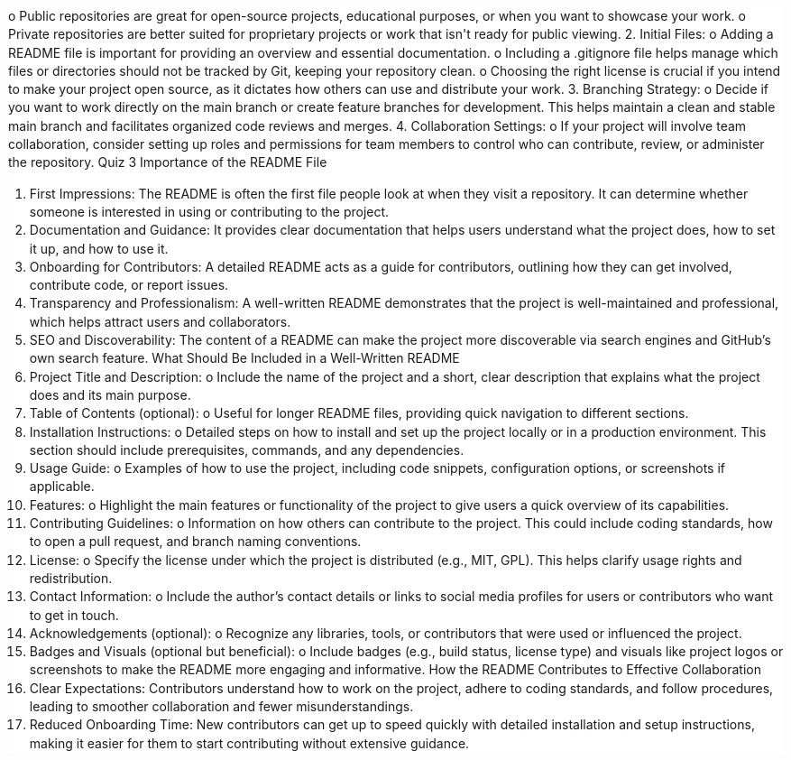 o	Public repositories are great for open-source projects, educational purposes, or when you want to showcase your work.
o	Private repositories are better suited for proprietary projects or work that isn't ready for public viewing.
2.	Initial Files:
o	Adding a README file is important for providing an overview and essential documentation.
o	Including a .gitignore file helps manage which files or directories should not be tracked by Git, keeping your repository clean.
o	Choosing the right license is crucial if you intend to make your project open source, as it dictates how others can use and distribute your work.
3.	Branching Strategy:
o	Decide if you want to work directly on the main branch or create feature branches for development. This helps maintain a clean and stable main branch and facilitates organized code reviews and merges.
4.	Collaboration Settings:
o	If your project will involve team collaboration, consider setting up roles and permissions for team members to control who can contribute, review, or administer the repository.
Quiz 3
Importance of the README File
1.	First Impressions: The README is often the first file people look at when they visit a repository. It can determine whether someone is interested in using or contributing to the project.
2.	Documentation and Guidance: It provides clear documentation that helps users understand what the project does, how to set it up, and how to use it.
3.	Onboarding for Contributors: A detailed README acts as a guide for contributors, outlining how they can get involved, contribute code, or report issues.
4.	Transparency and Professionalism: A well-written README demonstrates that the project is well-maintained and professional, which helps attract users and collaborators.
5.	SEO and Discoverability: The content of a README can make the project more discoverable via search engines and GitHub’s own search feature.
What Should Be Included in a Well-Written README
1.	Project Title and Description:
o	Include the name of the project and a short, clear description that explains what the project does and its main purpose.
2.	Table of Contents (optional):
o	Useful for longer README files, providing quick navigation to different sections.
3.	Installation Instructions:
o	Detailed steps on how to install and set up the project locally or in a production environment. This section should include prerequisites, commands, and any dependencies.
4.	Usage Guide:
o	Examples of how to use the project, including code snippets, configuration options, or screenshots if applicable.
5.	Features:
o	Highlight the main features or functionality of the project to give users a quick overview of its capabilities.
6.	Contributing Guidelines:
o	Information on how others can contribute to the project. This could include coding standards, how to open a pull request, and branch naming conventions.
7.	License:
o	Specify the license under which the project is distributed (e.g., MIT, GPL). This helps clarify usage rights and redistribution.
8.	Contact Information:
o	Include the author’s contact details or links to social media profiles for users or contributors who want to get in touch.
9.	Acknowledgements (optional):
o	Recognize any libraries, tools, or contributors that were used or influenced the project.
10.	Badges and Visuals (optional but beneficial):
o	Include badges (e.g., build status, license type) and visuals like project logos or screenshots to make the README more engaging and informative.
How the README Contributes to Effective Collaboration
1.	Clear Expectations: Contributors understand how to work on the project, adhere to coding standards, and follow procedures, leading to smoother collaboration and fewer misunderstandings.
2.	Reduced Onboarding Time: New contributors can get up to speed quickly with detailed installation and setup instructions, making it easier for them to start contributing without extensive guidance.